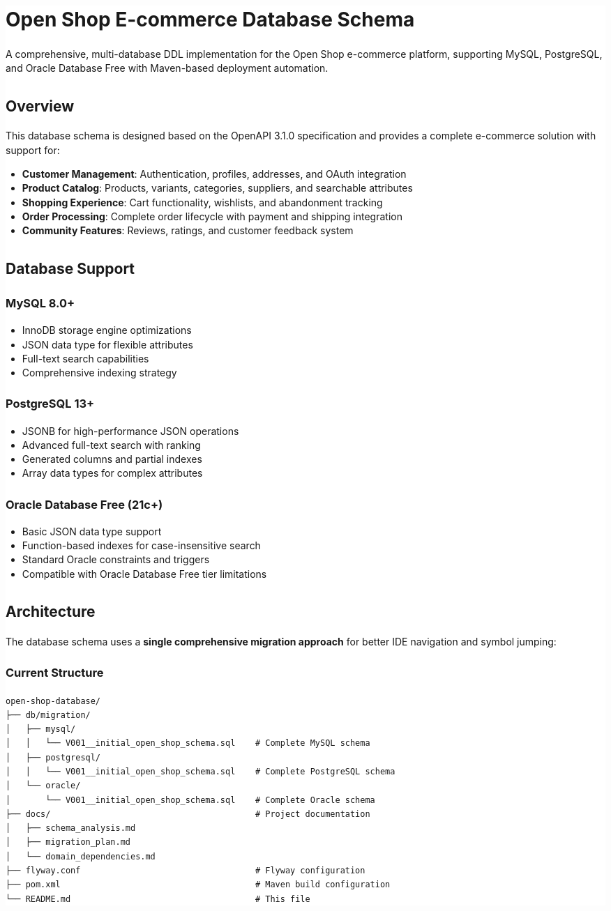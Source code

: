 # Open Shop E-commerce Database Schema

A comprehensive, multi-database DDL implementation for the Open Shop e-commerce platform, supporting MySQL, PostgreSQL, and Oracle Database Free with Maven-based deployment automation.

## Overview

This database schema is designed based on the OpenAPI 3.1.0 specification and provides a complete e-commerce solution with support for:

- **Customer Management**: Authentication, profiles, addresses, and OAuth integration
- **Product Catalog**: Products, variants, categories, suppliers, and searchable attributes
- **Shopping Experience**: Cart functionality, wishlists, and abandonment tracking
- **Order Processing**: Complete order lifecycle with payment and shipping integration
- **Community Features**: Reviews, ratings, and customer feedback system

## Database Support

### MySQL 8.0+
- InnoDB storage engine optimizations
- JSON data type for flexible attributes
- Full-text search capabilities
- Comprehensive indexing strategy

### PostgreSQL 13+
- JSONB for high-performance JSON operations
- Advanced full-text search with ranking
- Generated columns and partial indexes
- Array data types for complex attributes

### Oracle Database Free (21c+)
- Basic JSON data type support
- Function-based indexes for case-insensitive search
- Standard Oracle constraints and triggers
- Compatible with Oracle Database Free tier limitations

## Architecture

The database schema uses a **single comprehensive migration approach** for better IDE navigation and symbol jumping:

### Current Structure
```
open-shop-database/
├── db/migration/
│   ├── mysql/
│   │   └── V001__initial_open_shop_schema.sql    # Complete MySQL schema
│   ├── postgresql/
│   │   └── V001__initial_open_shop_schema.sql    # Complete PostgreSQL schema
│   └── oracle/
│       └── V001__initial_open_shop_schema.sql    # Complete Oracle schema
├── docs/                                         # Project documentation
│   ├── schema_analysis.md
│   ├── migration_plan.md
│   └── domain_dependencies.md
├── flyway.conf                                   # Flyway configuration
├── pom.xml                                       # Maven build configuration
└── README.md                                     # This file
```

